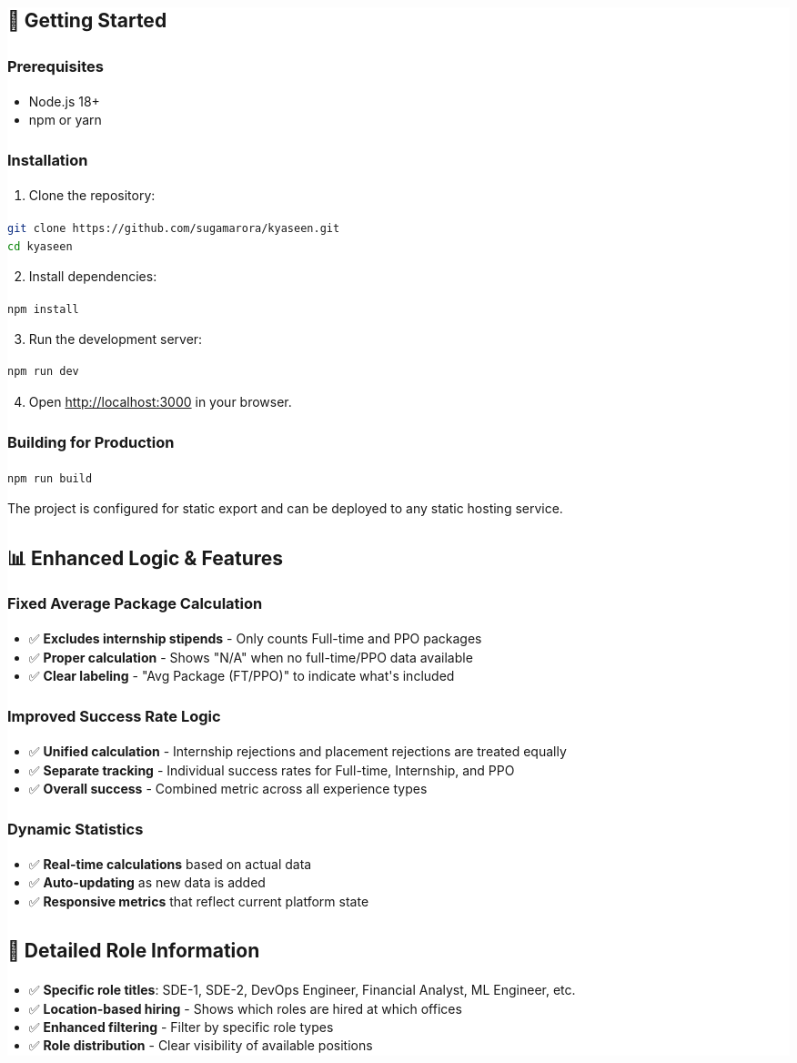 ## 🚀 Getting Started

### Prerequisites
- Node.js 18+ 
- npm or yarn

### Installation

1. Clone the repository:
```bash
git clone https://github.com/sugamarora/kyaseen.git
cd kyaseen
```

2. Install dependencies:
```bash
npm install
```

3. Run the development server:
```bash
npm run dev
```

4. Open [http://localhost:3000](http://localhost:3000) in your browser.

### Building for Production

```bash
npm run build
```

The project is configured for static export and can be deployed to any static hosting service.

## 📊 Enhanced Logic & Features

### **Fixed Average Package Calculation**
- ✅ **Excludes internship stipends** - Only counts Full-time and PPO packages
- ✅ **Proper calculation** - Shows "N/A" when no full-time/PPO data available
- ✅ **Clear labeling** - "Avg Package (FT/PPO)" to indicate what's included

### **Improved Success Rate Logic**
- ✅ **Unified calculation** - Internship rejections and placement rejections are treated equally
- ✅ **Separate tracking** - Individual success rates for Full-time, Internship, and PPO
- ✅ **Overall success** - Combined metric across all experience types

### **Dynamic Statistics**
- ✅ **Real-time calculations** based on actual data
- ✅ **Auto-updating** as new data is added
- ✅ **Responsive metrics** that reflect current platform state

## 🎯 **Detailed Role Information**
- ✅ **Specific role titles**: SDE-1, SDE-2, DevOps Engineer, Financial Analyst, ML Engineer, etc.
- ✅ **Location-based hiring** - Shows which roles are hired at which offices
- ✅ **Enhanced filtering** - Filter by specific role types
- ✅ **Role distribution** - Clear visibility of available positions
